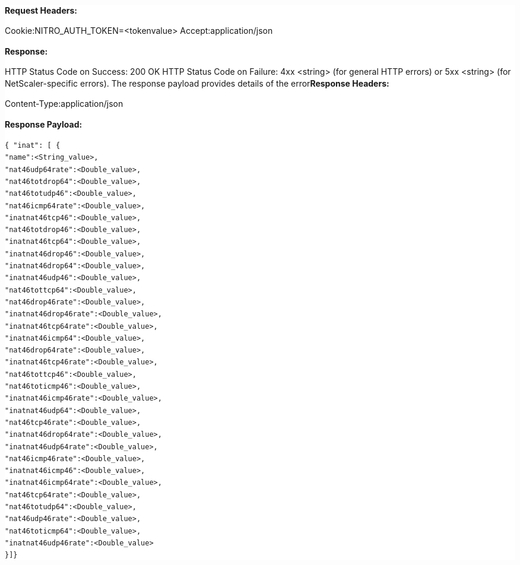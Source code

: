 <b>Request Headers:</b>



Cookie:NITRO_AUTH_TOKEN=&lt;tokenvalue&gt;
Accept:application/json



<b>Response:</b>

HTTP Status Code on Success: 200 OK
HTTP Status Code on Failure: 4xx &lt;string&gt; (for general HTTP errors) or 5xx &lt;string&gt; (for NetScaler-specific errors). The response payload provides details of the error<b>Response Headers:</b>



Content-Type:application/json



<b>Response Payload: </b>
```
{ "inat": [ {
"name":<String_value>,
"nat46udp64rate":<Double_value>,
"nat46totdrop64":<Double_value>,
"nat46totudp46":<Double_value>,
"nat46icmp64rate":<Double_value>,
"inatnat46tcp46":<Double_value>,
"nat46totdrop46":<Double_value>,
"inatnat46tcp64":<Double_value>,
"inatnat46drop46":<Double_value>,
"inatnat46drop64":<Double_value>,
"inatnat46udp46":<Double_value>,
"nat46tottcp64":<Double_value>,
"nat46drop46rate":<Double_value>,
"inatnat46drop46rate":<Double_value>,
"inatnat46tcp64rate":<Double_value>,
"inatnat46icmp64":<Double_value>,
"nat46drop64rate":<Double_value>,
"inatnat46tcp46rate":<Double_value>,
"nat46tottcp46":<Double_value>,
"nat46toticmp46":<Double_value>,
"inatnat46icmp46rate":<Double_value>,
"inatnat46udp64":<Double_value>,
"nat46tcp46rate":<Double_value>,
"inatnat46drop64rate":<Double_value>,
"inatnat46udp64rate":<Double_value>,
"nat46icmp46rate":<Double_value>,
"inatnat46icmp46":<Double_value>,
"inatnat46icmp64rate":<Double_value>,
"nat46tcp64rate":<Double_value>,
"nat46totudp64":<Double_value>,
"nat46udp46rate":<Double_value>,
"nat46toticmp64":<Double_value>,
"inatnat46udp46rate":<Double_value>
}]}
```
